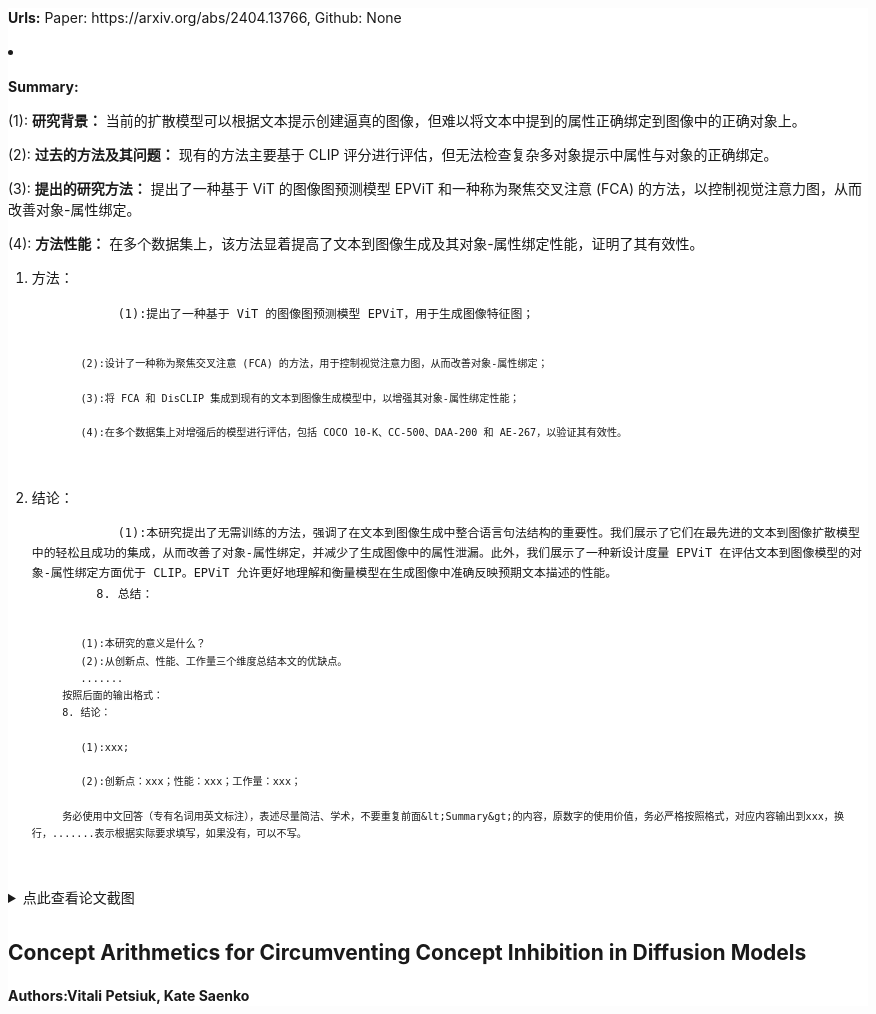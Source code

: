 <p><strong>Urls:</strong> Paper: https://arxiv.org/abs/2404.13766, Github: None</p>
</li>
<li>
<p><strong>Summary:</strong></p>
</li>
</ol>
<p>(1): <strong>研究背景：</strong> 当前的扩散模型可以根据文本提示创建逼真的图像，但难以将文本中提到的属性正确绑定到图像中的正确对象上。</p>
<p>(2): <strong>过去的方法及其问题：</strong> 现有的方法主要基于 CLIP 评分进行评估，但无法检查复杂多对象提示中属性与对象的正确绑定。</p>
<p>(3): <strong>提出的研究方法：</strong> 提出了一种基于 ViT 的图像图预测模型 EPViT 和一种称为聚焦交叉注意 (FCA) 的方法，以控制视觉注意力图，从而改善对象-属性绑定。</p>
<p>(4): <strong>方法性能：</strong> 在多个数据集上，该方法显着提高了文本到图像生成及其对象-属性绑定性能，证明了其有效性。</p>
<ol>
<li>
<p>方法：</p>
<pre><code>            (1):提出了一种基于 ViT 的图像图预测模型 EPViT，用于生成图像特征图；

            (2):设计了一种称为聚焦交叉注意 (FCA) 的方法，用于控制视觉注意力图，从而改善对象-属性绑定；

            (3):将 FCA 和 DisCLIP 集成到现有的文本到图像生成模型中，以增强其对象-属性绑定性能；

            (4):在多个数据集上对增强后的模型进行评估，包括 COCO 10-K、CC-500、DAA-200 和 AE-267，以验证其有效性。
</code></pre>
</li>
<li>
<p>结论：</p>
<pre><code>            (1):本研究提出了无需训练的方法，强调了在文本到图像生成中整合语言句法结构的重要性。我们展示了它们在最先进的文本到图像扩散模型中的轻松且成功的集成，从而改善了对象-属性绑定，并减少了生成图像中的属性泄漏。此外，我们展示了一种新设计度量 EPViT 在评估文本到图像模型的对象-属性绑定方面优于 CLIP。EPViT 允许更好地理解和衡量模型在生成图像中准确反映预期文本描述的性能。                  
         8. 总结：

            (1):本研究的意义是什么？
            (2):从创新点、性能、工作量三个维度总结本文的优缺点。                   
            .......
         按照后面的输出格式：
         8. 结论：

            (1):xxx;

            (2):创新点：xxx；性能：xxx；工作量：xxx；

         务必使用中文回答（专有名词用英文标注），表述尽量简洁、学术，不要重复前面&lt;Summary&gt;的内容，原数字的使用价值，务必严格按照格式，对应内容输出到xxx，换行，.......表示根据实际要求填写，如果没有，可以不写。
</code></pre>
</li>
</ol>


<details><summary>点此查看论文截图</summary></details>




## Concept Arithmetics for Circumventing Concept Inhibition in Diffusion   Models

**Authors:Vitali Petsiuk, Kate Saenko**
